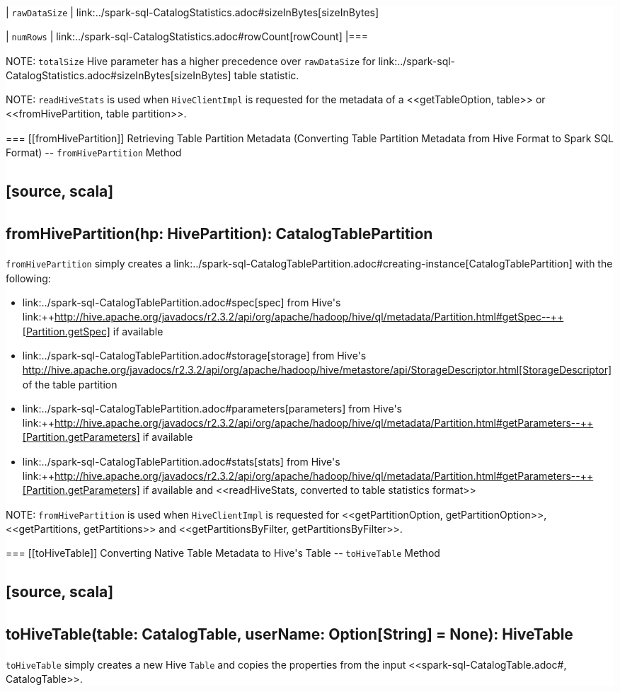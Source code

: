 | `rawDataSize`
| link:../spark-sql-CatalogStatistics.adoc#sizeInBytes[sizeInBytes]

| `numRows`
| link:../spark-sql-CatalogStatistics.adoc#rowCount[rowCount]
|===

NOTE: `totalSize` Hive parameter has a higher precedence over `rawDataSize` for link:../spark-sql-CatalogStatistics.adoc#sizeInBytes[sizeInBytes] table statistic.

NOTE: `readHiveStats` is used when `HiveClientImpl` is requested for the metadata of a <<getTableOption, table>> or <<fromHivePartition, table partition>>.

=== [[fromHivePartition]] Retrieving Table Partition Metadata (Converting Table Partition Metadata from Hive Format to Spark SQL Format) -- `fromHivePartition` Method

[source, scala]
----
fromHivePartition(hp: HivePartition): CatalogTablePartition
----

`fromHivePartition` simply creates a link:../spark-sql-CatalogTablePartition.adoc#creating-instance[CatalogTablePartition] with the following:

* link:../spark-sql-CatalogTablePartition.adoc#spec[spec] from Hive's link:++http://hive.apache.org/javadocs/r2.3.2/api/org/apache/hadoop/hive/ql/metadata/Partition.html#getSpec--++[Partition.getSpec] if available

* link:../spark-sql-CatalogTablePartition.adoc#storage[storage] from Hive's http://hive.apache.org/javadocs/r2.3.2/api/org/apache/hadoop/hive/metastore/api/StorageDescriptor.html[StorageDescriptor] of the table partition

* link:../spark-sql-CatalogTablePartition.adoc#parameters[parameters] from Hive's link:++http://hive.apache.org/javadocs/r2.3.2/api/org/apache/hadoop/hive/ql/metadata/Partition.html#getParameters--++[Partition.getParameters] if available

* link:../spark-sql-CatalogTablePartition.adoc#stats[stats] from Hive's link:++http://hive.apache.org/javadocs/r2.3.2/api/org/apache/hadoop/hive/ql/metadata/Partition.html#getParameters--++[Partition.getParameters] if available and <<readHiveStats, converted to table statistics format>>

NOTE: `fromHivePartition` is used when `HiveClientImpl` is requested for <<getPartitionOption, getPartitionOption>>, <<getPartitions, getPartitions>> and <<getPartitionsByFilter, getPartitionsByFilter>>.

=== [[toHiveTable]] Converting Native Table Metadata to Hive's Table -- `toHiveTable` Method

[source, scala]
----
toHiveTable(table: CatalogTable, userName: Option[String] = None): HiveTable
----

`toHiveTable` simply creates a new Hive `Table` and copies the properties from the input <<spark-sql-CatalogTable.adoc#, CatalogTable>>.
